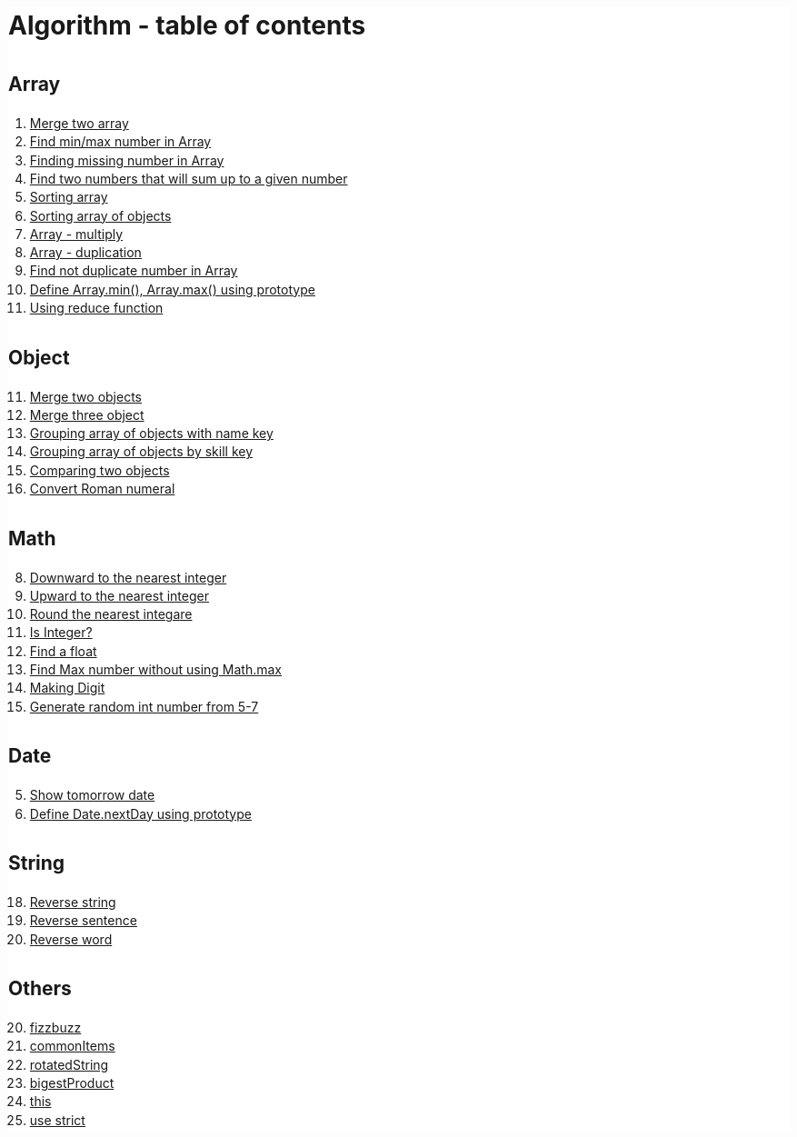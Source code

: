# Algorithm - table of contents

## Array
1. [Merge two array](#merge-two-array)
2. [Find min/max number in Array](#find-minmax-number-in-array)
3. [Finding missing number in Array](#finding-missing-number-in-array)
4. [Find two numbers that will sum up to a given number](#)
5. [Sorting array](#sorting-array)
6. [Sorting array of objects](#sorting-array-of-objects)
7. [Array - multiply](#array---multiply)
8. [Array - duplication](#array---duplication)
9. [Find not duplicate number in Array](#find-not-duplicate-number-in-array)
10. [Define Array.min(), Array.max() using prototype](#)
11. [Using reduce function](#using-reduce-function)

## Object
11. [Merge two objects](#merge-two-objects)
12. [Merge three object](#merge-three-object)
13. [Grouping array of objects with name key](#grouping-array-of-objects-with-name-key)
14. [Grouping array of objects by skill key](#grouping-array-of-objects-by-skill-key)
15. [Comparing two objects](#comparing-two-objects)
16. [Convert Roman numeral](#convert-roman-numeral)


## Math
8. [Downward to the nearest integer](#downward-to-the-nearest-integer)
9. [Upward to the nearest integer](#upward-to-the-nearest-integer)
10. [Round the nearest integare](#round-the-nearest-integare)
17. [Is Integer?](#is-integer)
18. [Find a float](#find-a-float)
23. [Find Max number without using Math.max](#find-max-number-without-using-mathmax)
24. [Making Digit](#making-digit)
27. [Generate random int number from 5-7](#generate-random-int-number-from-5-7)

## Date
5. [Show tomorrow date](#show-tomorrow-date)
6. [Define Date.nextDay using prototype](#)

## String
18. [Reverse string](#reverse-string)
19. [Reverse sentence](#reverse-sentence)
20. [Reverse word](#reverse-word)

## Others
20. [fizzbuzz](#)
21. [commonItems](#)
22. [rotatedString](#)
23. [bigestProduct](#)
24. [this](#)
25. [use strict](#)
